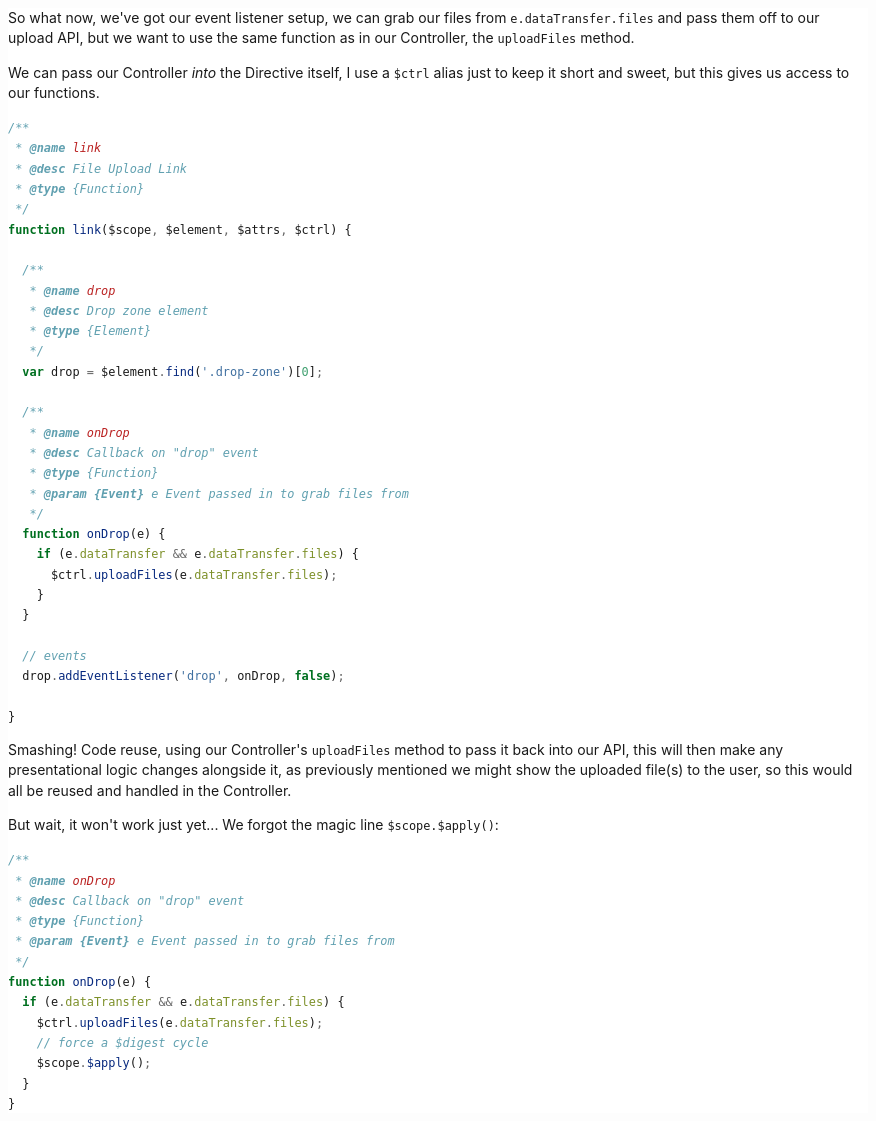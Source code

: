 So what now, we've got our event listener setup, we can grab our files from `e.dataTransfer.files` and pass them off to our upload API, but we want to use the same function as in our Controller, the `uploadFiles` method.

We can pass our Controller _into_ the Directive itself, I use a `$ctrl` alias just to keep it short and sweet, but this gives us access to our functions.

```javascript
/**
 * @name link
 * @desc File Upload Link
 * @type {Function}
 */
function link($scope, $element, $attrs, $ctrl) {

  /**
   * @name drop
   * @desc Drop zone element
   * @type {Element}
   */
  var drop = $element.find('.drop-zone')[0];

  /**
   * @name onDrop
   * @desc Callback on "drop" event
   * @type {Function}
   * @param {Event} e Event passed in to grab files from
   */
  function onDrop(e) {
    if (e.dataTransfer && e.dataTransfer.files) {
      $ctrl.uploadFiles(e.dataTransfer.files);
    }
  }

  // events
  drop.addEventListener('drop', onDrop, false);

}
```

Smashing! Code reuse, using our Controller's `uploadFiles` method to pass it back into our API, this will then make any presentational logic changes alongside it, as previously mentioned we might show the uploaded file(s) to the user, so this would all be reused and handled in the Controller.

But wait, it won't work just yet... We forgot the magic line `$scope.$apply()`:

```javascript
/**
 * @name onDrop
 * @desc Callback on "drop" event
 * @type {Function}
 * @param {Event} e Event passed in to grab files from
 */
function onDrop(e) {
  if (e.dataTransfer && e.dataTransfer.files) {
    $ctrl.uploadFiles(e.dataTransfer.files);
    // force a $digest cycle
    $scope.$apply();
  }
}
```
